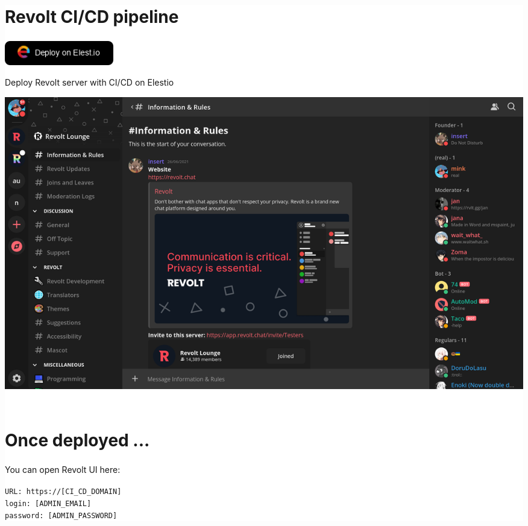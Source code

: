 # Revolt CI/CD pipeline

<a href="https://dash.elest.io/deploy?source=cicd&social=dockerCompose&url=https://github.com/elestio-examples/revolt"><img src="deploy-on-elestio.png" alt="Deploy on Elest.io" width="180px" /></a>

Deploy Revolt server with CI/CD on Elestio

<img src="revolt.png" style='width: 100%;'/>
<br/>
<br/>

# Once deployed ...

You can open Revolt UI here:

    URL: https://[CI_CD_DOMAIN]
    login: [ADMIN_EMAIL]
    password: [ADMIN_PASSWORD]
